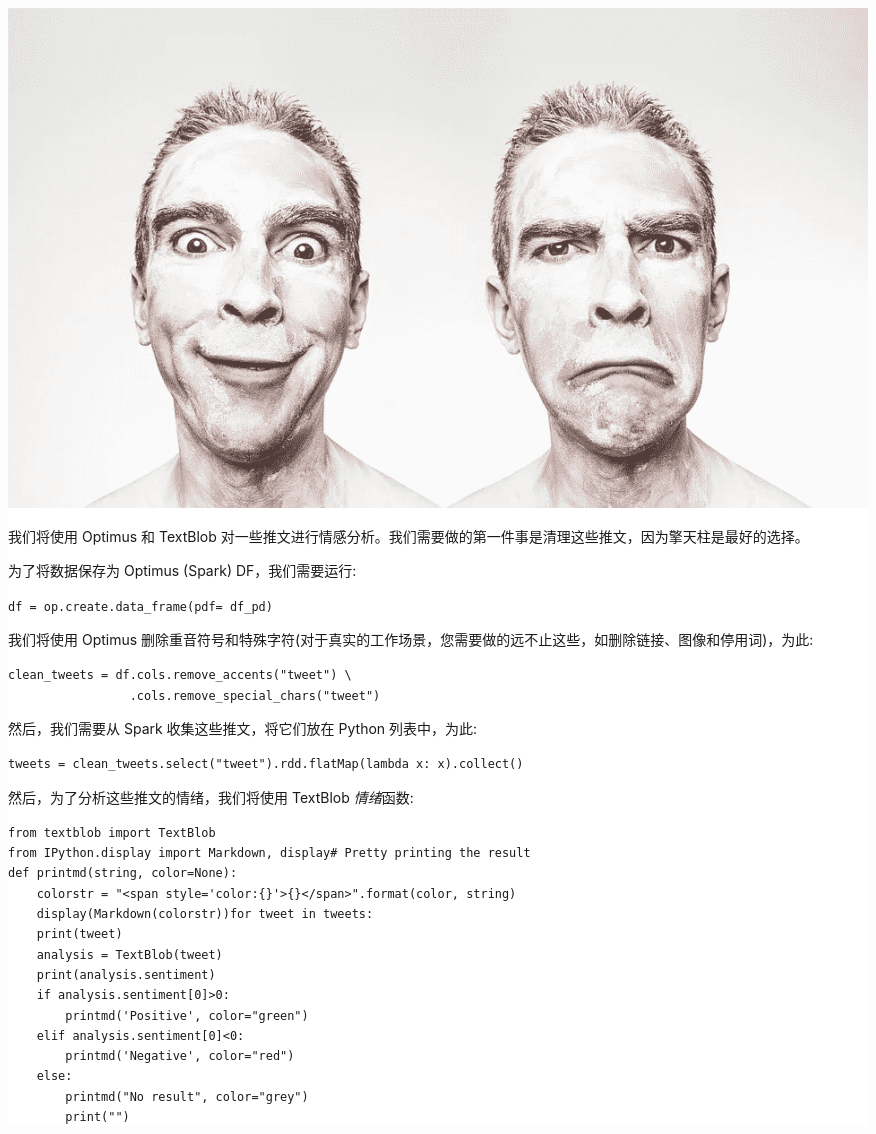 ![](img/e7aedd079f308b7d12509397e9d24d05.png)

我们将使用 Optimus 和 TextBlob 对一些推文进行情感分析。我们需要做的第一件事是清理这些推文，因为擎天柱是最好的选择。

为了将数据保存为 Optimus (Spark) DF，我们需要运行:

```
df = op.create.data_frame(pdf= df_pd)
```

我们将使用 Optimus 删除重音符号和特殊字符(对于真实的工作场景，您需要做的远不止这些，如删除链接、图像和停用词)，为此:

```
clean_tweets = df.cols.remove_accents("tweet") \
                 .cols.remove_special_chars("tweet")
```

然后，我们需要从 Spark 收集这些推文，将它们放在 Python 列表中，为此:

```
tweets = clean_tweets.select("tweet").rdd.flatMap(lambda x: x).collect()
```

然后，为了分析这些推文的情绪，我们将使用 TextBlob *情绪*函数:

```
from textblob import TextBlob
from IPython.display import Markdown, display# Pretty printing the result
def printmd(string, color=None):
    colorstr = "<span style='color:{}'>{}</span>".format(color, string)
    display(Markdown(colorstr))for tweet in tweets:
    print(tweet)
    analysis = TextBlob(tweet)
    print(analysis.sentiment)
    if analysis.sentiment[0]>0:
        printmd('Positive', color="green")
    elif analysis.sentiment[0]<0:
        printmd('Negative', color="red")
    else:
        printmd("No result", color="grey")
        print("")
```

